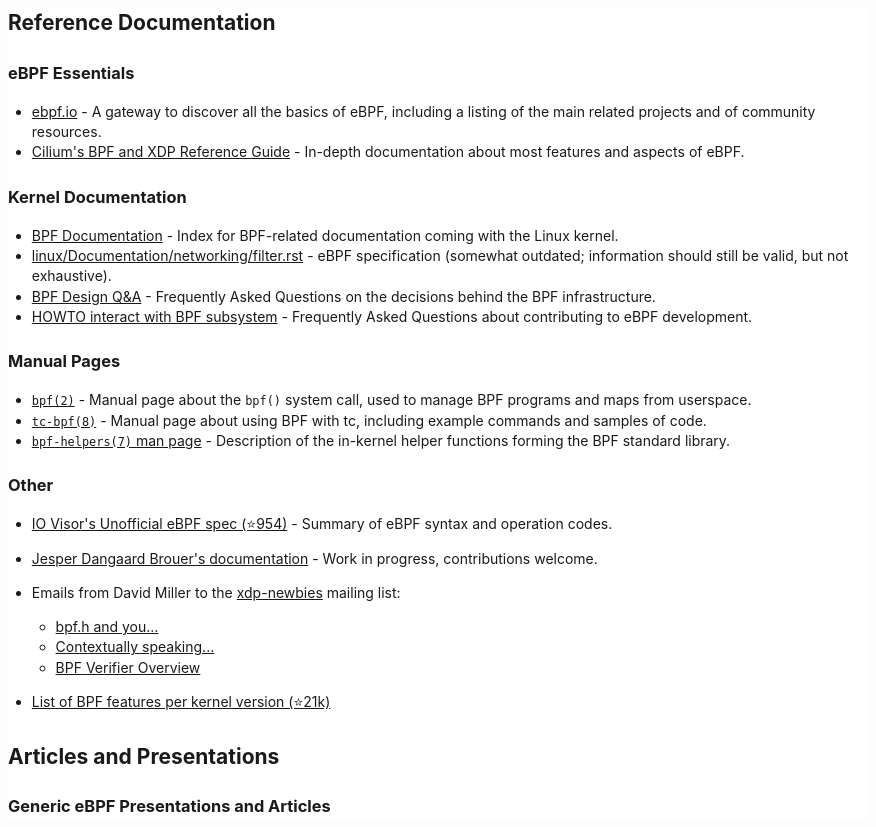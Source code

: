 ## Reference Documentation

### eBPF Essentials

*   [ebpf.io](https://ebpf.io/) - A gateway to discover all the basics of eBPF, including a listing of the main related projects and of community resources.
*   [Cilium's BPF and XDP Reference Guide](http://docs.cilium.io/en/latest/bpf/) - In-depth documentation about most features and aspects of eBPF.

### Kernel Documentation

*   [BPF Documentation](https://www.kernel.org/doc/html/latest/bpf/index.html) - Index for BPF-related documentation coming with the Linux kernel.
*   [linux/Documentation/networking/filter.rst](https://git.kernel.org/pub/scm/linux/kernel/git/torvalds/linux.git/tree/Documentation/networking/filter.rst) - eBPF specification (somewhat outdated; information should still be valid, but not exhaustive).
*   [BPF Design Q\&A](https://www.kernel.org/doc/html/latest/bpf/bpf_design_QA.html) - Frequently Asked Questions on the decisions behind the BPF infrastructure.
*   [HOWTO interact with BPF subsystem](https://www.kernel.org/doc/html/latest/bpf/bpf_devel_QA.html) - Frequently Asked Questions about contributing to eBPF development.

### Manual Pages

*   [`bpf(2)`](http://man7.org/linux/man-pages/man2/bpf.2.html) - Manual page about the `bpf()` system call, used to manage BPF programs and maps from userspace.
*   [`tc-bpf(8)`](http://man7.org/linux/man-pages/man8/tc-bpf.8.html) - Manual page about using BPF with tc, including example commands and samples of code.
*   [`bpf-helpers(7)` man page](http://man7.org/linux/man-pages/man7/bpf-helpers.7.html) - Description of the in-kernel helper functions forming the BPF standard library.

### Other

*   [IO Visor's Unofficial eBPF spec (⭐954)](https://github.com/iovisor/bpf-docs/blob/master/eBPF.md) - Summary of eBPF syntax and operation codes.

*   [Jesper Dangaard Brouer's documentation](https://prototype-kernel.readthedocs.io/en/latest/bpf/index.html) - Work in progress, contributions welcome.

*   Emails from David Miller to the [xdp-newbies](http://vger.kernel.org/vger-lists.html#xdp-newbies) mailing list:

    *   [bpf.h and you...](https://www.spinics.net/lists/xdp-newbies/msg00179.html)
    *   [Contextually speaking...](https://www.spinics.net/lists/xdp-newbies/msg00181.html)
    *   [BPF Verifier Overview](https://www.spinics.net/lists/xdp-newbies/msg00185.html)

*   [List of BPF features per kernel version (⭐21k)](https://github.com/iovisor/bcc/blob/master/docs/kernel-versions.md)

## Articles and Presentations

### Generic eBPF Presentations and Articles

